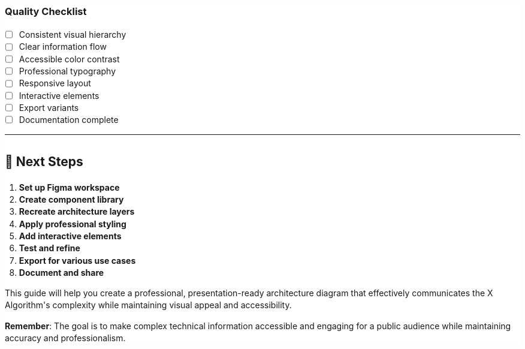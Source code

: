 ### Quality Checklist

- [ ] Consistent visual hierarchy
- [ ] Clear information flow
- [ ] Accessible color contrast
- [ ] Professional typography
- [ ] Responsive layout
- [ ] Interactive elements
- [ ] Export variants
- [ ] Documentation complete

---

## 🚀 Next Steps

1. **Set up Figma workspace**
2. **Create component library**
3. **Recreate architecture layers**
4. **Apply professional styling**
5. **Add interactive elements**
6. **Test and refine**
7. **Export for various use cases**
8. **Document and share**

This guide will help you create a professional, presentation-ready architecture diagram that effectively communicates the X Algorithm's complexity while maintaining visual appeal and accessibility.

**Remember**: The goal is to make complex technical information accessible and engaging for a public audience while maintaining accuracy and professionalism.